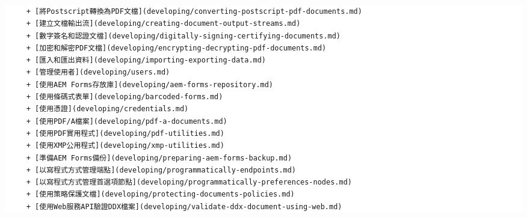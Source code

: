          + [將Postscript轉換為PDF文檔](developing/converting-postscript-pdf-documents.md)
         + [建立文檔輸出流](developing/creating-document-output-streams.md)
         + [數字簽名和認證文檔](developing/digitally-signing-certifying-documents.md)
         + [加密和解密PDF文檔](developing/encrypting-decrypting-pdf-documents.md)
         + [匯入和匯出資料](developing/importing-exporting-data.md)
         + [管理使用者](developing/users.md)
         + [使用AEM Forms存放庫](developing/aem-forms-repository.md)
         + [使用條碼式表單](developing/barcoded-forms.md)
         + [使用憑證](developing/credentials.md)
         + [使用PDF/A檔案](developing/pdf-a-documents.md)
         + [使用PDF實用程式](developing/pdf-utilities.md)
         + [使用XMP公用程式](developing/xmp-utilities.md)
         + [準備AEM Forms備份](developing/preparing-aem-forms-backup.md)
         + [以寫程式方式管理端點](developing/programmatically-endpoints.md)
         + [以寫程式方式管理首選項節點](developing/programmatically-preferences-nodes.md)
         + [使用策略保護文檔](developing/protecting-documents-policies.md)
         + [使用Web服務API驗證DDX檔案](developing/validate-ddx-document-using-web.md)
